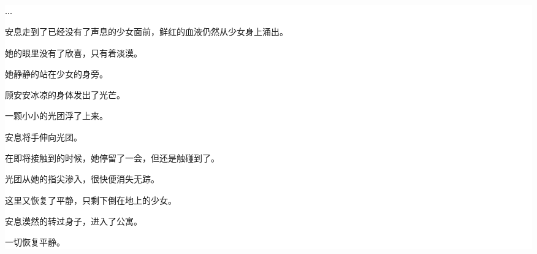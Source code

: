...

安息走到了已经没有了声息的少女面前，鲜红的血液仍然从少女身上涌出。

她的眼里没有了欣喜，只有着淡漠。

她静静的站在少女的身旁。

顾安安冰凉的身体发出了光芒。

一颗小小的光团浮了上来。

安息将手伸向光团。

在即将接触到的时候，她停留了一会，但还是触碰到了。

光团从她的指尖渗入，很快便消失无踪。

这里又恢复了平静，只剩下倒在地上的少女。

安息漠然的转过身子，进入了公寓。

一切恢复平静。



